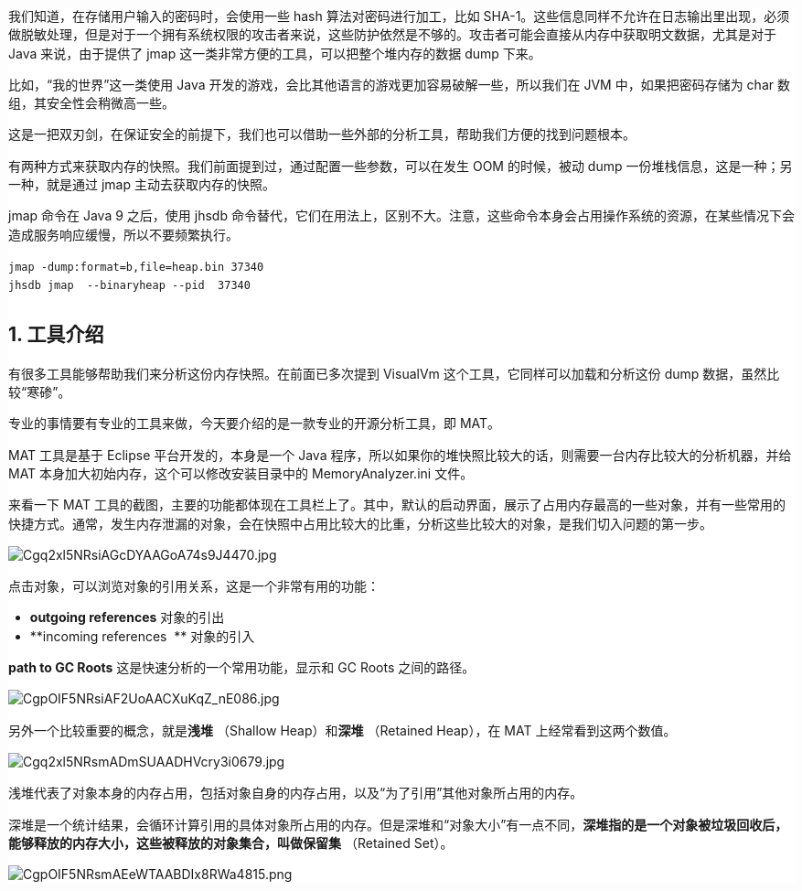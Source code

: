 我们知道，在存储用户输入的密码时，会使用一些 hash 算法对密码进行加工，比如 SHA-1。这些信息同样不允许在日志输出里出现，必须做脱敏处理，但是对于一个拥有系统权限的攻击者来说，这些防护依然是不够的。攻击者可能会直接从内存中获取明文数据，尤其是对于 Java 来说，由于提供了 jmap 这一类非常方便的工具，可以把整个堆内存的数据 dump 下来。


比如，“我的世界”这一类使用 Java 开发的游戏，会比其他语言的游戏更加容易破解一些，所以我们在 JVM 中，如果把密码存储为 char 数组，其安全性会稍微高一些。


这是一把双刃剑，在保证安全的前提下，我们也可以借助一些外部的分析工具，帮助我们方便的找到问题根本。


有两种方式来获取内存的快照。我们前面提到过，通过配置一些参数，可以在发生 OOM 的时候，被动 dump 一份堆栈信息，这是一种；另一种，就是通过 jmap 主动去获取内存的快照。


jmap 命令在 Java 9 之后，使用 jhsdb 命令替代，它们在用法上，区别不大。注意，这些命令本身会占用操作系统的资源，在某些情况下会造成服务响应缓慢，所以不要频繁执行。


``````````
jmap -dump:format=b,file=heap.bin 37340
jhsdb jmap  --binaryheap --pid  37340
``````````

## 1. 工具介绍

有很多工具能够帮助我们来分析这份内存快照。在前面已多次提到 VisualVm 这个工具，它同样可以加载和分析这份 dump 数据，虽然比较“寒碜”。


专业的事情要有专业的工具来做，今天要介绍的是一款专业的开源分析工具，即 MAT。


MAT 工具是基于 Eclipse 平台开发的，本身是一个 Java 程序，所以如果你的堆快照比较大的话，则需要一台内存比较大的分析机器，并给 MAT 本身加大初始内存，这个可以修改安装目录中的 MemoryAnalyzer.ini 文件。


来看一下 MAT 工具的截图，主要的功能都体现在工具栏上了。其中，默认的启动界面，展示了占用内存最高的一些对象，并有一些常用的快捷方式。通常，发生内存泄漏的对象，会在快照中占用比较大的比重，分析这些比较大的对象，是我们切入问题的第一步。


![Cgq2xl5NRsiAGcDYAAGoA74s9J4470.jpg][]


点击对象，可以浏览对象的引用关系，这是一个非常有用的功能：

 *  **outgoing references**  对象的引出
 *  **incoming references  ** 对象的引入

**path to GC Roots**  这是快速分析的一个常用功能，显示和 GC Roots 之间的路径。


![CgpOIF5NRsiAF2UoAACXuKqZ_nE086.jpg][]


另外一个比较重要的概念，就是**浅堆** （Shallow Heap）和**深堆** （Retained Heap），在 MAT 上经常看到这两个数值。


![Cgq2xl5NRsmADmSUAADHVcry3i0679.jpg][]


浅堆代表了对象本身的内存占用，包括对象自身的内存占用，以及“为了引用”其他对象所占用的内存。


深堆是一个统计结果，会循环计算引用的具体对象所占用的内存。但是深堆和“对象大小”有一点不同，**深堆指的是一个对象被垃圾回收后，能够释放的内存大小，这些被释放的对象集合，叫做保留集** （Retained Set）。


![CgpOIF5NRsmAEeWTAABDIx8RWa4815.png][]


[Cgq2xl5NRsiAGcDYAAGoA74s9J4470.jpg]: https://s0.lgstatic.com/i/image3/M01/68/10/Cgq2xl5NRsiAGcDYAAGoA74s9J4470.jpg
[CgpOIF5NRsiAF2UoAACXuKqZ_nE086.jpg]: https://s0.lgstatic.com/i/image3/M01/68/10/CgpOIF5NRsiAF2UoAACXuKqZ_nE086.jpg
[Cgq2xl5NRsmADmSUAADHVcry3i0679.jpg]: https://s0.lgstatic.com/i/image3/M01/68/10/Cgq2xl5NRsmADmSUAADHVcry3i0679.jpg
[CgpOIF5NRsmAEeWTAABDIx8RWa4815.png]: https://s0.lgstatic.com/i/image3/M01/68/10/CgpOIF5NRsmAEeWTAABDIx8RWa4815.png
[Cgq2xl5NRsmAC91XAABbohWGa5g179.png]: https://s0.lgstatic.com/i/image3/M01/68/10/Cgq2xl5NRsmAC91XAABbohWGa5g179.png
[CgpOIF5NRsmAe6KpAADnQ4RiJB0172.jpg]: https://s0.lgstatic.com/i/image3/M01/68/10/CgpOIF5NRsmAe6KpAADnQ4RiJB0172.jpg
[Cgq2xl5NRsmAXR8iAADltd6bubA950.jpg]: https://s0.lgstatic.com/i/image3/M01/68/10/Cgq2xl5NRsmAXR8iAADltd6bubA950.jpg
[CgpOIF5NRsmAY8daAACqOrzPq-0668.jpg]: https://s0.lgstatic.com/i/image3/M01/68/10/CgpOIF5NRsmAY8daAACqOrzPq-0668.jpg
[Cgq2xl5NRsmAK6e-AAHIVUhKKVo936.jpg]: https://s0.lgstatic.com/i/image3/M01/68/10/Cgq2xl5NRsmAK6e-AAHIVUhKKVo936.jpg
[CgpOIF5NRsmANxVwAAEHUj82zng151.jpg]: https://s0.lgstatic.com/i/image3/M01/68/10/CgpOIF5NRsmANxVwAAEHUj82zng151.jpg
[Cgq2xl5NRsmATfB_AACo8ZKxSls467.png]: https://s0.lgstatic.com/i/image3/M01/68/10/Cgq2xl5NRsmATfB_AACo8ZKxSls467.png
[CgpOIF5NRsqAL2HLAAC_bwnowFA744.jpg]: https://s0.lgstatic.com/i/image3/M01/68/10/CgpOIF5NRsqAL2HLAAC_bwnowFA744.jpg
[Cgq2xl5NRsqAG2bqAAE8ffV3Y6A856.jpg]: https://s0.lgstatic.com/i/image3/M01/68/10/Cgq2xl5NRsqAG2bqAAE8ffV3Y6A856.jpg
[CgpOIF5NRsqAGh2eAAFzWwgR_5s636.jpg]: https://s0.lgstatic.com/i/image3/M01/68/10/CgpOIF5NRsqAGh2eAAFzWwgR_5s636.jpg
[Cgq2xl5NRsqAZeYkAACXjbBqX-w528.jpg]: https://s0.lgstatic.com/i/image3/M01/68/10/Cgq2xl5NRsqAZeYkAACXjbBqX-w528.jpg
[CgpOIF5NRsqAcbX0AADCFqtn7Cc159.jpg]: https://s0.lgstatic.com/i/image3/M01/68/10/CgpOIF5NRsqAcbX0AADCFqtn7Cc159.jpg
[Cgq2xl5NRsqAY5P_AAEJNoYbh2g934.jpg]: https://s0.lgstatic.com/i/image3/M01/68/10/Cgq2xl5NRsqAY5P_AAEJNoYbh2g934.jpg
[CgpOIF5NRsqAN7ItAABgU-qJaX4743.jpg]: https://s0.lgstatic.com/i/image3/M01/68/10/CgpOIF5NRsqAN7ItAABgU-qJaX4743.jpg
[Cgq2xl5NRsuAXIf7AADdHx0K1xc241.jpg]: https://s0.lgstatic.com/i/image3/M01/68/10/Cgq2xl5NRsuAXIf7AADdHx0K1xc241.jpg
[CgpOIF5NRsuAFXehAAC0TcFd7Zs280.jpg]: https://s0.lgstatic.com/i/image3/M01/68/10/CgpOIF5NRsuAFXehAAC0TcFd7Zs280.jpg
[Cgq2xl5NRsuAMARGAACW6OEtUPs910.jpg]: https://s0.lgstatic.com/i/image3/M01/68/10/Cgq2xl5NRsuAMARGAACW6OEtUPs910.jpg
[Link 1]: http://tech.novosoft-us.com/products/oql_book.htm
[CgpOIF5NRsuAP-J5AAEx2z68KT4959.jpg]: https://s0.lgstatic.com/i/image3/M01/68/10/CgpOIF5NRsuAP-J5AAEx2z68KT4959.jpg